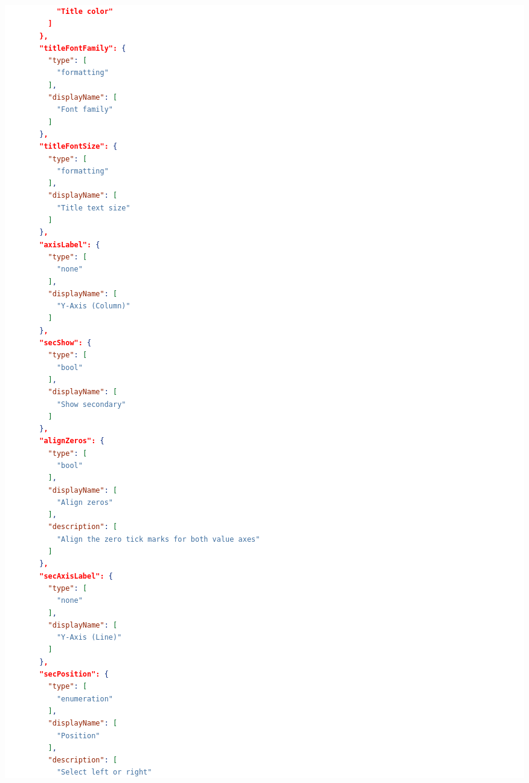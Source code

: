 ```json
            "Title color"
          ]
        },
        "titleFontFamily": {
          "type": [
            "formatting"
          ],
          "displayName": [
            "Font family"
          ]
        },
        "titleFontSize": {
          "type": [
            "formatting"
          ],
          "displayName": [
            "Title text size"
          ]
        },
        "axisLabel": {
          "type": [
            "none"
          ],
          "displayName": [
            "Y-Axis (Column)"
          ]
        },
        "secShow": {
          "type": [
            "bool"
          ],
          "displayName": [
            "Show secondary"
          ]
        },
        "alignZeros": {
          "type": [
            "bool"
          ],
          "displayName": [
            "Align zeros"
          ],
          "description": [
            "Align the zero tick marks for both value axes"
          ]
        },
        "secAxisLabel": {
          "type": [
            "none"
          ],
          "displayName": [
            "Y-Axis (Line)"
          ]
        },
        "secPosition": {
          "type": [
            "enumeration"
          ],
          "displayName": [
            "Position"
          ],
          "description": [
            "Select left or right"
```